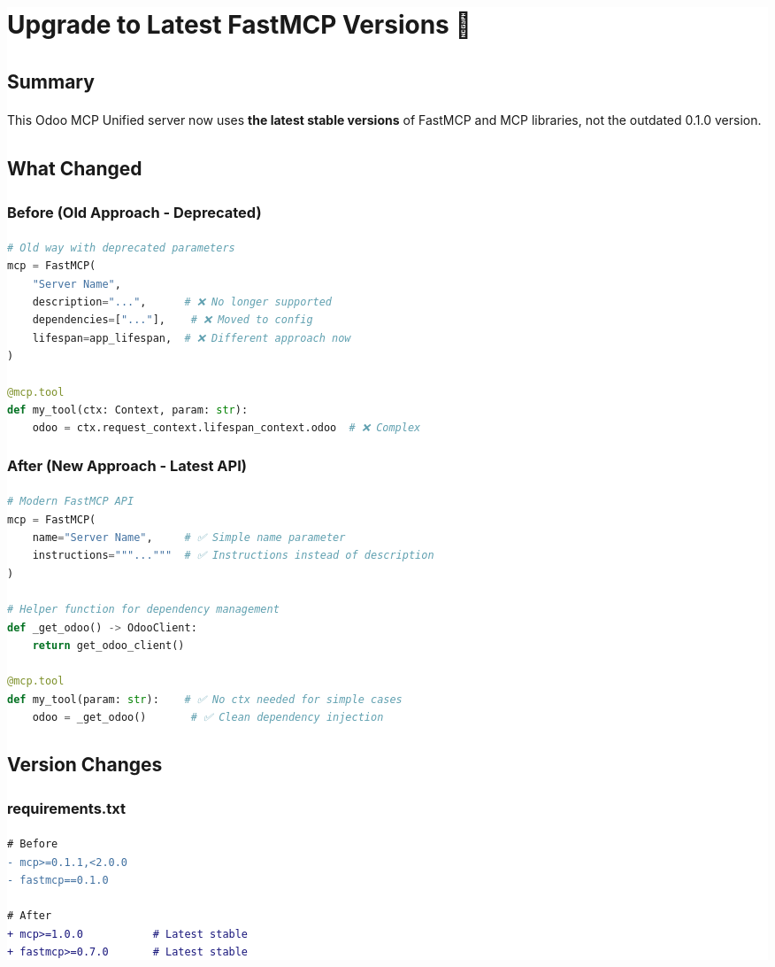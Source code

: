 # Upgrade to Latest FastMCP Versions 🚀

## Summary

This Odoo MCP Unified server now uses **the latest stable versions** of FastMCP and MCP libraries, not the outdated 0.1.0 version.

## What Changed

### Before (Old Approach - Deprecated)
```python
# Old way with deprecated parameters
mcp = FastMCP(
    "Server Name",
    description="...",      # ❌ No longer supported
    dependencies=["..."],    # ❌ Moved to config
    lifespan=app_lifespan,  # ❌ Different approach now
)

@mcp.tool
def my_tool(ctx: Context, param: str):
    odoo = ctx.request_context.lifespan_context.odoo  # ❌ Complex
```

### After (New Approach - Latest API)
```python
# Modern FastMCP API
mcp = FastMCP(
    name="Server Name",     # ✅ Simple name parameter
    instructions="""..."""  # ✅ Instructions instead of description
)

# Helper function for dependency management
def _get_odoo() -> OdooClient:
    return get_odoo_client()

@mcp.tool
def my_tool(param: str):    # ✅ No ctx needed for simple cases
    odoo = _get_odoo()       # ✅ Clean dependency injection
```

## Version Changes

### requirements.txt
```diff
# Before
- mcp>=0.1.1,<2.0.0
- fastmcp==0.1.0

# After
+ mcp>=1.0.0           # Latest stable
+ fastmcp>=0.7.0       # Latest stable
```
